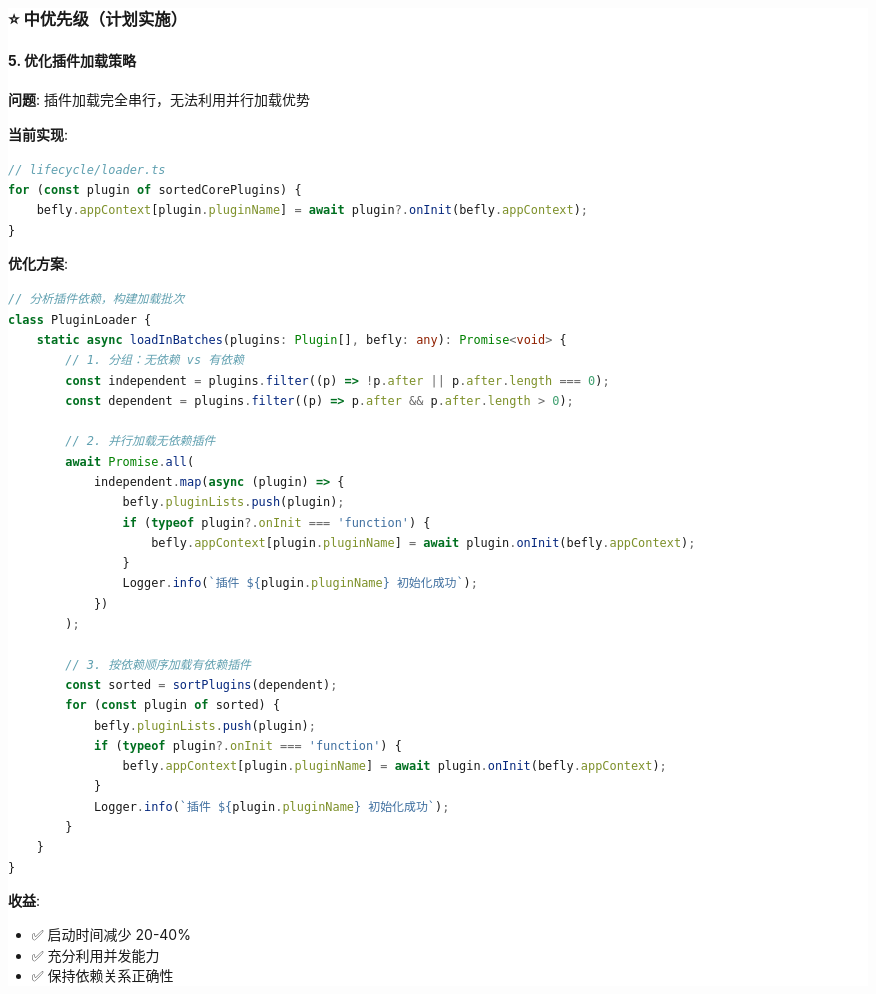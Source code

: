 ### ⭐ 中优先级（计划实施）

#### 5. 优化插件加载策略

**问题**: 插件加载完全串行，无法利用并行加载优势

**当前实现**:

```typescript
// lifecycle/loader.ts
for (const plugin of sortedCorePlugins) {
    befly.appContext[plugin.pluginName] = await plugin?.onInit(befly.appContext);
}
```

**优化方案**:

```typescript
// 分析插件依赖，构建加载批次
class PluginLoader {
    static async loadInBatches(plugins: Plugin[], befly: any): Promise<void> {
        // 1. 分组：无依赖 vs 有依赖
        const independent = plugins.filter((p) => !p.after || p.after.length === 0);
        const dependent = plugins.filter((p) => p.after && p.after.length > 0);

        // 2. 并行加载无依赖插件
        await Promise.all(
            independent.map(async (plugin) => {
                befly.pluginLists.push(plugin);
                if (typeof plugin?.onInit === 'function') {
                    befly.appContext[plugin.pluginName] = await plugin.onInit(befly.appContext);
                }
                Logger.info(`插件 ${plugin.pluginName} 初始化成功`);
            })
        );

        // 3. 按依赖顺序加载有依赖插件
        const sorted = sortPlugins(dependent);
        for (const plugin of sorted) {
            befly.pluginLists.push(plugin);
            if (typeof plugin?.onInit === 'function') {
                befly.appContext[plugin.pluginName] = await plugin.onInit(befly.appContext);
            }
            Logger.info(`插件 ${plugin.pluginName} 初始化成功`);
        }
    }
}
```

**收益**:

- ✅ 启动时间减少 20-40%
- ✅ 充分利用并发能力
- ✅ 保持依赖关系正确性
